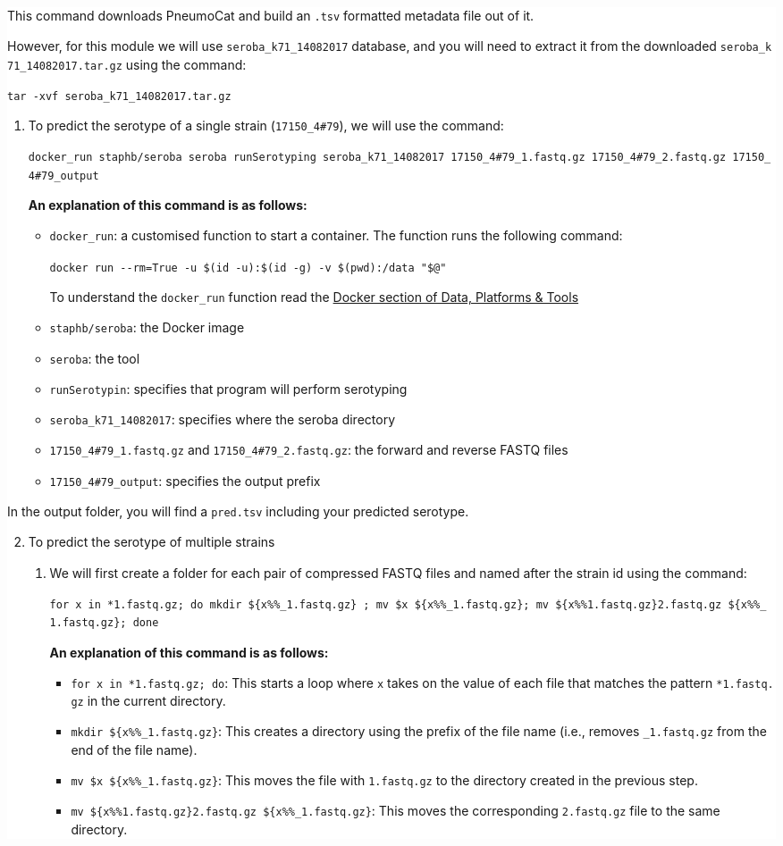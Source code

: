 This command downloads PneumoCat and build an `.tsv` formatted metadata file out of it. 

However, for this module we will use `seroba_k71_14082017` database, and you will need to extract it from the downloaded `seroba_k71_14082017.tar.gz` using the command:
```
tar -xvf seroba_k71_14082017.tar.gz
``` 

1. To predict the serotype of a single strain (`17150_4#79`), we will use the command:
   ```
   docker_run staphb/seroba seroba runSerotyping seroba_k71_14082017 17150_4#79_1.fastq.gz 17150_4#79_2.fastq.gz 17150_4#79_output
   ```

    **An explanation of this command is as follows:**

      - `docker_run`: a customised function to start a container. The function runs the following command:
          ```
          docker run --rm=True -u $(id -u):$(id -g) -v $(pwd):/data "$@"
          ```
          To understand the `docker_run` function read the [Docker section of Data, Platforms & Tools](Advanced_Bioinformatics/bioinformatics_tools?id=_1-docker)
      
      - `staphb/seroba`: the Docker image

      - `seroba`: the tool

      - `runSerotypin`: specifies that program will perform serotyping 

      - `seroba_k71_14082017`: specifies where the seroba directory 

      - `17150_4#79_1.fastq.gz` and `17150_4#79_2.fastq.gz`: the forward and reverse FASTQ files
  
      - `17150_4#79_output`: specifies the output prefix

    
  In the output folder, you will find a `pred.tsv` including your predicted serotype.

2. To predict the serotype of multiple strains

     1. We will first create a folder for each pair of compressed FASTQ files and named after the strain id using the command: 
        ```
        for x in *1.fastq.gz; do mkdir ${x%%_1.fastq.gz} ; mv $x ${x%%_1.fastq.gz}; mv ${x%%1.fastq.gz}2.fastq.gz ${x%%_1.fastq.gz}; done
        ```

        **An explanation of this command is as follows:**

        - `for x in *1.fastq.gz; do`: This starts a loop where `x` takes on the value of each file that matches the pattern `*1.fastq.gz` in the current directory.

        - `mkdir ${x%%_1.fastq.gz}`: This creates a directory using the prefix of the file name (i.e., removes `_1.fastq.gz` from the end of the file name).

        - `mv $x ${x%%_1.fastq.gz}`: This moves the file with `1.fastq.gz` to the directory created in the previous step.

        - `mv ${x%%1.fastq.gz}2.fastq.gz ${x%%_1.fastq.gz}`: This moves the corresponding `2.fastq.gz` file to the same directory.

